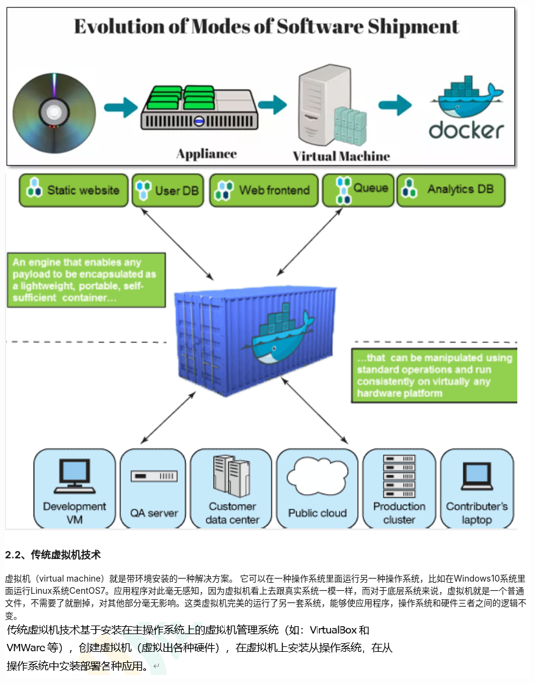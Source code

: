 ![image.png](image/1656163521713-461bb9a0-ad15-4d82-9352-698689d16624.png)
![image.png](image/1656163531783-479c16b2-0a54-4fe5-acad-65dd9f90febc.png)
### 2.2、传统虚拟机技术
虚拟机（virtual machine）就是带环境安装的一种解决方案。
它可以在一种操作系统里面运行另一种操作系统，比如在Windows10系统里面运行Linux系统CentOS7。应用程序对此毫无感知，因为虚拟机看上去跟真实系统一模一样，而对于底层系统来说，虚拟机就是一个普通文件，不需要了就删掉，对其他部分毫无影响。这类虚拟机完美的运行了另一套系统，能够使应用程序，操作系统和硬件三者之间的逻辑不变。  
![image.png](image/1656163618996-6a57b529-42d1-4103-b630-1eb43115482c.png)